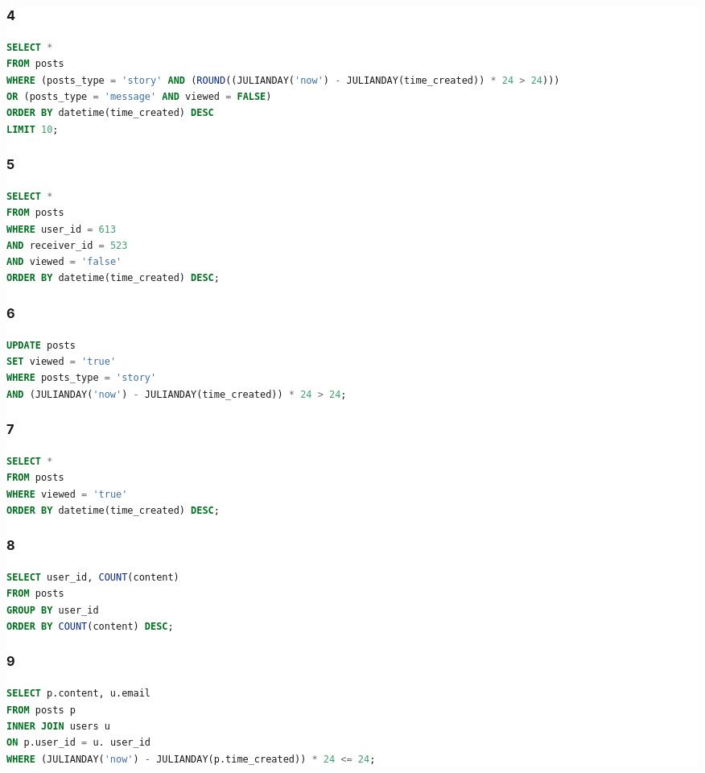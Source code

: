 ### 4
```sql
SELECT *
FROM posts
WHERE (posts_type = 'story' AND (ROUND((JULIANDAY('now') - JULIANDAY(time_created)) * 24 > 24)))
OR (posts_type = 'message' AND viewed = FALSE)
ORDER BY datetime(time_created) DESC
LIMIT 10;
```

### 5
```sql
SELECT *
FROM posts
WHERE user_id = 613
AND receiver_id = 523
AND viewed = 'false'
ORDER BY datetime(time_created) DESC;
```

### 6
```sql
UPDATE posts
SET viewed = 'true'
WHERE posts_type = 'story'
AND (JULIANDAY('now') - JULIANDAY(time_created)) * 24 > 24;
```

### 7
```sql
SELECT *
FROM posts
WHERE viewed = 'true'
ORDER BY datetime(time_created) DESC;
```

### 8
```sql
SELECT user_id, COUNT(content)
FROM posts
GROUP BY user_id
ORDER BY COUNT(content) DESC;
```

### 9
```sql
SELECT p.content, u.email
FROM posts p
INNER JOIN users u
ON p.user_id = u. user_id
WHERE (JULIANDAY('now') - JULIANDAY(p.time_created)) * 24 <= 24;
```
